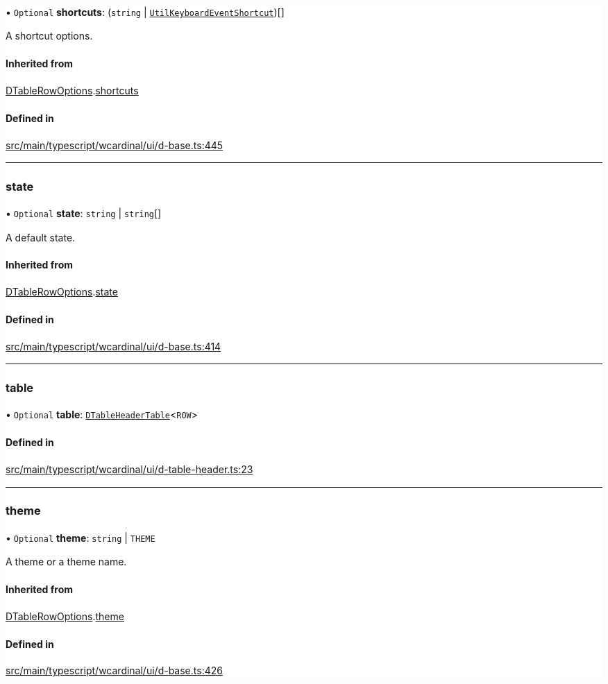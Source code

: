• `Optional` **shortcuts**: (`string` \| [`UtilKeyboardEventShortcut`](UtilKeyboardEventShortcut.md))[]

A shortcut options.

#### Inherited from

[DTableRowOptions](DTableRowOptions.md).[shortcuts](DTableRowOptions.md#shortcuts)

#### Defined in

[src/main/typescript/wcardinal/ui/d-base.ts:445](https://github.com/winter-cardinal/winter-cardinal-ui/blob/v0.179.0/src/main/typescript/wcardinal/ui/d-base.ts#L445)

___

### state

• `Optional` **state**: `string` \| `string`[]

A default state.

#### Inherited from

[DTableRowOptions](DTableRowOptions.md).[state](DTableRowOptions.md#state)

#### Defined in

[src/main/typescript/wcardinal/ui/d-base.ts:414](https://github.com/winter-cardinal/winter-cardinal-ui/blob/v0.179.0/src/main/typescript/wcardinal/ui/d-base.ts#L414)

___

### table

• `Optional` **table**: [`DTableHeaderTable`](DTableHeaderTable.md)<`ROW`\>

#### Defined in

[src/main/typescript/wcardinal/ui/d-table-header.ts:23](https://github.com/winter-cardinal/winter-cardinal-ui/blob/v0.179.0/src/main/typescript/wcardinal/ui/d-table-header.ts#L23)

___

### theme

• `Optional` **theme**: `string` \| `THEME`

A theme or a theme name.

#### Inherited from

[DTableRowOptions](DTableRowOptions.md).[theme](DTableRowOptions.md#theme)

#### Defined in

[src/main/typescript/wcardinal/ui/d-base.ts:426](https://github.com/winter-cardinal/winter-cardinal-ui/blob/v0.179.0/src/main/typescript/wcardinal/ui/d-base.ts#L426)
